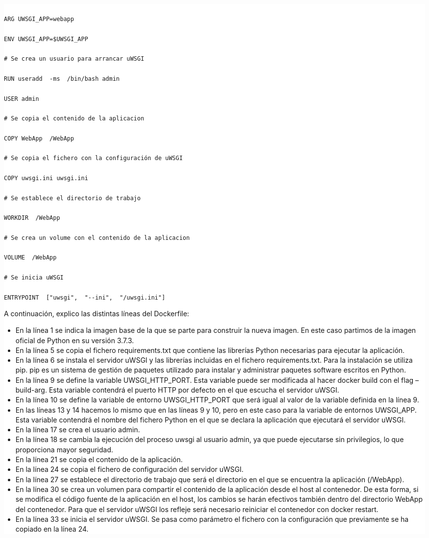 ```

ARG UWSGI_APP=webapp

ENV UWSGI_APP=$UWSGI_APP

# Se crea un usuario para arrancar uWSGI

RUN useradd  -ms  /bin/bash admin

USER admin

# Se copia el contenido de la aplicacion

COPY WebApp  /WebApp

# Se copia el fichero con la configuración de uWSGI

COPY uwsgi.ini uwsgi.ini

# Se establece el directorio de trabajo

WORKDIR  /WebApp

# Se crea un volume con el contenido de la aplicacion

VOLUME  /WebApp

# Se inicia uWSGI

ENTRYPOINT  ["uwsgi",  "--ini",  "/uwsgi.ini"]

```
A continuación, explico las distintas líneas del Dockerfile:

-   En la línea 1 se indica la imagen base de la que se parte para construir la nueva imagen. En este caso partimos de la imagen oficial de Python en su versión 3.7.3.
-   En la línea 5 se copia el fichero requirements.txt que contiene las librerías Python necesarias para ejecutar la aplicación.
-   En la línea 6 se instala el servidor uWSGI y las librerías incluidas en el fichero requirements.txt. Para la instalación se utiliza pip. pip es un sistema de gestión de paquetes utilizado para instalar y administrar paquetes software escritos en Python.
-   En la línea 9 se define la variable UWSGI_HTTP_PORT. Esta variable puede ser modificada al hacer docker build con el flag –build-arg. Esta variable contendrá el puerto HTTP por defecto en el que escucha el servidor uWSGI.
-   En la línea 10 se define la variable de entorno UWSGI_HTTP_PORT que será igual al valor de la variable definida en la línea 9.
-   En las líneas 13 y 14 hacemos lo mismo que en las líneas 9 y 10, pero en este caso para la variable de entornos UWSGI_APP. Esta variable contendrá el nombre del fichero Python en el que se declara la aplicación que ejecutará el servidor uWSGI.
-   En la línea 17 se crea el usuario admin.
-   En la línea 18 se cambia la ejecución del proceso uwsgi al usuario admin, ya que puede ejecutarse sin privilegios, lo que proporciona mayor seguridad.
-   En la línea 21 se copia el contenido de la aplicación.
-   En la línea 24 se copia el fichero de configuración del servidor uWSGI.
-   En la línea 27 se establece el directorio de trabajo que será el directorio en el que se encuentra la aplicación (/WebApp).
-   En la línea 30 se crea un volumen para compartir el contenido de la aplicación desde el host al contenedor. De esta forma, si se modifica el código fuente de la aplicación en el host, los cambios se harán efectivos también dentro del directorio WebApp del contenedor. Para que el servidor uWSGI los refleje será necesario reiniciar el contenedor con docker restart.
-   En la línea 33 se inicia el servidor uWSGI. Se pasa como parámetro el fichero con la configuración que previamente se ha copiado en la línea 24.
